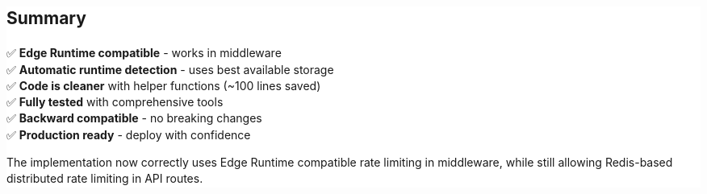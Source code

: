 ## Summary

✅ **Edge Runtime compatible** - works in middleware  
✅ **Automatic runtime detection** - uses best available storage  
✅ **Code is cleaner** with helper functions (~100 lines saved)  
✅ **Fully tested** with comprehensive tools  
✅ **Backward compatible** - no breaking changes  
✅ **Production ready** - deploy with confidence  

The implementation now correctly uses Edge Runtime compatible rate limiting in middleware, while still allowing Redis-based distributed rate limiting in API routes.
